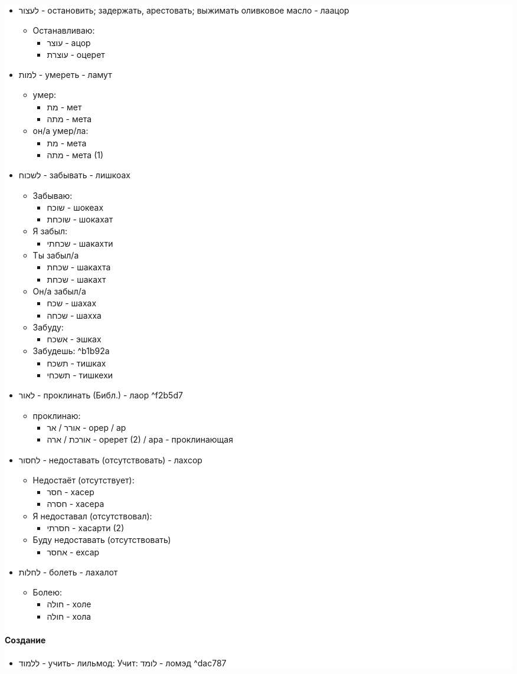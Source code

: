 - לעצור - остановить; задержать, арестовать; выжимать оливковое масло - лаацор
	- Останавливаю: 
		- עוצר - ацор 
		- עוצרת - оцерет

- למות - умереть - ламут 
	- умер: 
		- מת - мет
		- מתה - мета 
	- он/а умер/ла: 
		- מת - мета 
		- מתה - мета (1)

- לשכוח - забывать - лишкоах
	- Забываю: 
		- שוכח - шокеах
		- שוכחת - шокахат 
	- Я забыл: 
		- שכחתי - шакахти
	- Ты забыл/а
		- שכחת - шакахта
		- שכחת - шакахт
	- Он/а забыл/а
		- שכח - шахах
		- שכחה - шахха
	- Забуду: 
		- אשכח - эшках
	- Забудешь:  ^b1b92a
		- תשכח - тишках
		- תשכחי - тишкехи 

- לאור - проклинать (Библ.) - лаор ^f2b5d7
	- проклинаю: 
		- אורר / אר - орер / ар
		- אורכת / ארה - оререт (2) / ара - проклинающая
		
- לחסור - недоставать (отсутствовать) - лахсор 
	- Недостаёт (отсутствует):
		- חסר - хасер
		- חסרה - хасера
	- Я недоставал (отсутствовал):
		- חסרתי - хасарти (2)
	- Буду недоставать (отсутствовать)
		- אחסר - ехсар

- לחלות - болеть - лахалот
	- Болею: 
		- חולה - холе 
		- חולה - хола
	
#### Создание
- ללמוד - учить- лильмод:
    Учит:
    לומד - ломэд
 ^dac787
